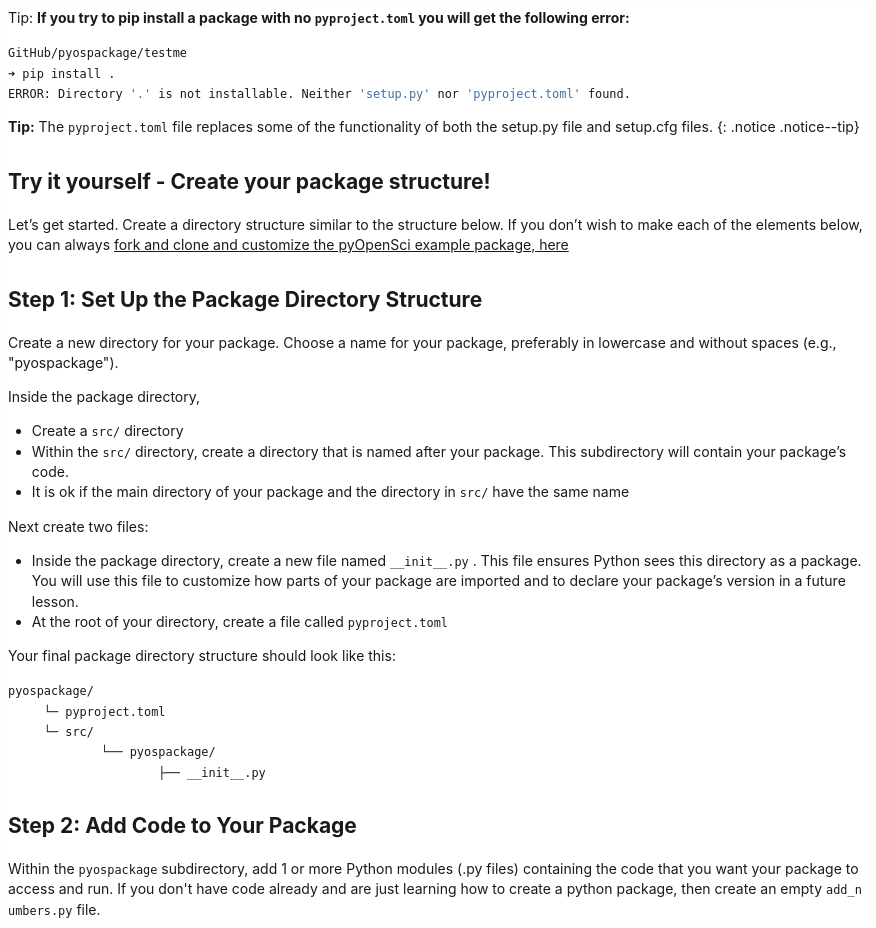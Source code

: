 Tip: **If you try to pip install a package with no `pyproject.toml` you will get the following error:**

```bash
GitHub/pyospackage/testme
➜ pip install .
ERROR: Directory '.' is not installable. Neither 'setup.py' nor 'pyproject.toml' found.
```

**Tip:** The `pyproject.toml` file replaces some of the functionality of both the setup.py file and setup.cfg files.
{: .notice .notice--tip}

## Try it yourself - Create your package structure!

Let’s get started. Create a directory structure similar to the structure below. If you don’t wish to make each of the elements below, you can always [fork and clone and customize the pyOpenSci example package, here](https://github.com/pyOpenSci/pyosPackage)

## Step 1: Set Up the Package Directory Structure

Create a new directory for your package. Choose a name for your package, preferably in lowercase and without spaces (e.g., "pyospackage").

Inside the package directory,

- Create a `src/` directory
- Within the `src/` directory, create a directory that is named after your package. This subdirectory will contain your package’s code.
- It is ok if the main directory of your package and the directory in `src/` have the same name

Next create two files:

- Inside the package directory, create a new file named `__init__.py` . This file ensures Python sees this directory as a package. You will use this file to customize how parts of your package are imported and to declare your package’s version in a future lesson.
- At the root of your directory, create a file called `pyproject.toml`

Your final package directory structure should look like this:

```
pyospackage/
     └─ pyproject.toml
     └─ src/
             └── pyospackage/
              	     ├── __init__.py
```

## Step 2: Add Code to Your Package

Within the `pyospackage` subdirectory, add 1 or more Python modules
(.py files) containing the code that you want your package to access and run.
If you don't have code already and are just learning how to create a python
package, then create an empty `add_numbers.py` file.
